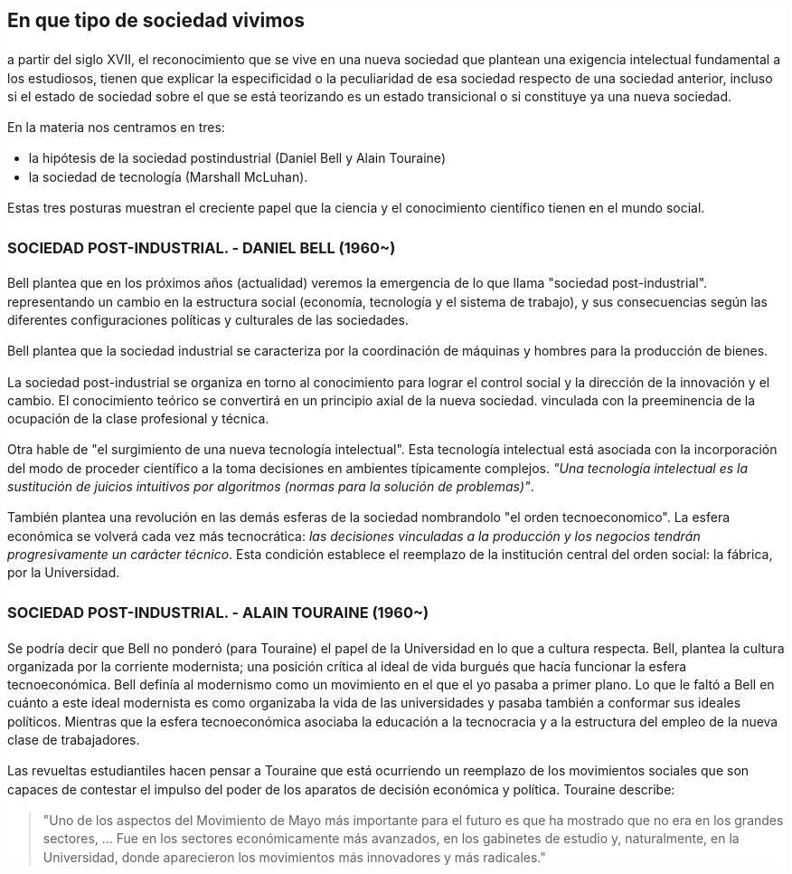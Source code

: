 ## En que tipo de sociedad vivimos

a partir del siglo XVII, el reconocimiento que se vive en una nueva sociedad que plantean una exigencia intelectual fundamental a los estudiosos, tienen que explicar la especificidad o la peculiaridad de esa sociedad respecto de una sociedad anterior, incluso si el estado de sociedad sobre el que se está teorizando es un estado transicional o si constituye ya una nueva sociedad. 

En la materia nos centramos en tres: 
- la hipótesis de la sociedad postindustrial (Daniel Bell y Alain Touraine) 
- la sociedad de tecnología (Marshall McLuhan). 

Estas tres posturas muestran el creciente papel que la ciencia y el conocimiento científico tienen en el mundo social.

### SOCIEDAD POST-INDUSTRIAL. - DANIEL BELL (1960~)

Bell plantea que en los próximos años (actualidad) veremos la emergencia de lo que llama "sociedad post-industrial". representando un cambio en la estructura social (economía, tecnología y el sistema de trabajo), y sus consecuencias según las diferentes configuraciones políticas y culturales de las sociedades.

Bell plantea que la sociedad industrial se caracteriza por la coordinación de máquinas y hombres para la producción de bienes. 

La sociedad post-industrial se organiza en torno al conocimiento para lograr el control social y la dirección de la innovación y el cambio. El conocimiento teórico se convertirá en un principio axial de la nueva sociedad. vinculada con la preeminencia de la ocupación de la clase profesional y técnica.

Otra hable de "el surgimiento de una nueva tecnología intelectual". Esta tecnología intelectual está asociada con la incorporación del modo de proceder científico a la toma decisiones en ambientes típicamente complejos. _"Una tecnología intelectual es la sustitución de juicios intuitivos por algoritmos (normas para la solución de problemas)"_.

También plantea una revolución en las demás esferas de la sociedad nombrandolo "el orden tecnoeconomico". La esfera económica se volverá cada vez más tecnocrática: _las decisiones vinculadas a la producción y los negocios tendrán progresivamente un carácter técnico_. Esta condición establece el reemplazo de la institución central del orden social: la fábrica, por la Universidad.

### SOCIEDAD POST-INDUSTRIAL. - ALAIN TOURAINE (1960~)

Se podría decir que Bell no ponderó (para Touraine) el papel de la Universidad en lo que a cultura respecta. Bell, plantea la cultura organizada por la corriente modernista; una posición crítica al ideal de vida burgués que hacía funcionar la esfera tecnoeconómica. Bell definía al modernismo como un movimiento en el que el yo pasaba a primer plano. Lo que le faltó a Bell en cuánto a este ideal modernista es como organizaba la vida de las universidades y pasaba también a conformar sus ideales políticos. Mientras que la esfera tecnoeconómica asociaba la educación a la tecnocracia y a la estructura del empleo de la nueva clase de trabajadores.

Las revueltas estudiantiles hacen pensar a Touraine que está ocurriendo un reemplazo de los movimientos sociales que son capaces de contestar el impulso del poder de los aparatos de decisión económica y política. Touraine describe:

> "Uno de los aspectos del Movimiento de Mayo más importante para el futuro es que ha mostrado que no era en los grandes sectores, ... Fue en los sectores económicamente más avanzados, en los gabinetes de estudio y, naturalmente, en la Universidad, donde aparecieron los movimientos más innovadores y más radicales."
